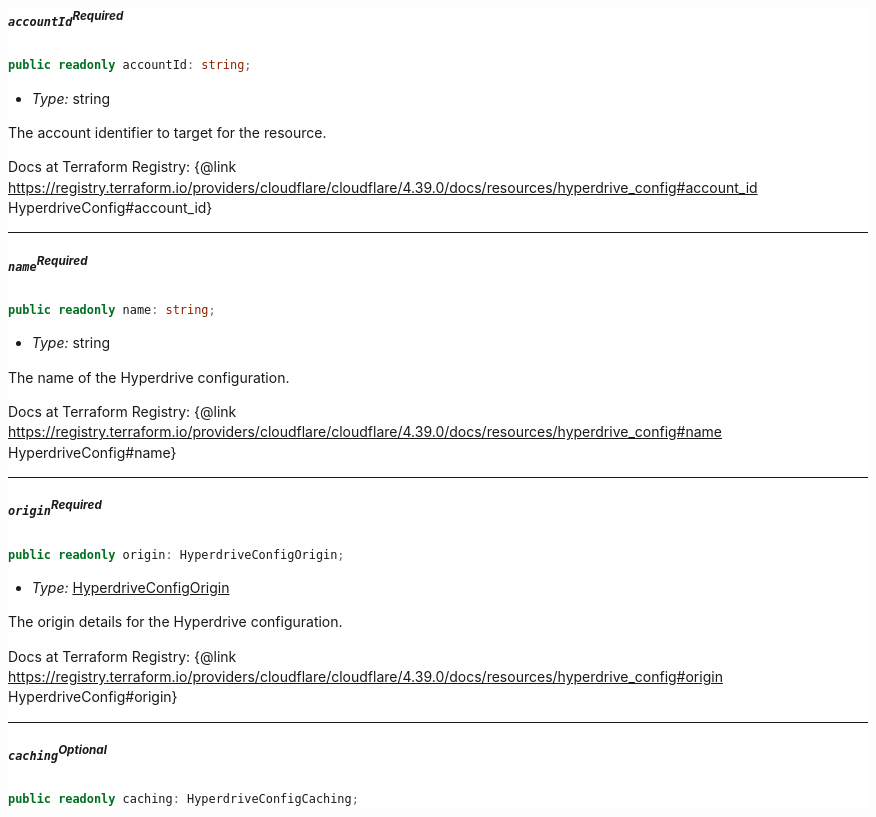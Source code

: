 ##### `accountId`<sup>Required</sup> <a name="accountId" id="@cdktf/provider-cloudflare.hyperdriveConfig.HyperdriveConfigConfig.property.accountId"></a>

```typescript
public readonly accountId: string;
```

- *Type:* string

The account identifier to target for the resource.

Docs at Terraform Registry: {@link https://registry.terraform.io/providers/cloudflare/cloudflare/4.39.0/docs/resources/hyperdrive_config#account_id HyperdriveConfig#account_id}

---

##### `name`<sup>Required</sup> <a name="name" id="@cdktf/provider-cloudflare.hyperdriveConfig.HyperdriveConfigConfig.property.name"></a>

```typescript
public readonly name: string;
```

- *Type:* string

The name of the Hyperdrive configuration.

Docs at Terraform Registry: {@link https://registry.terraform.io/providers/cloudflare/cloudflare/4.39.0/docs/resources/hyperdrive_config#name HyperdriveConfig#name}

---

##### `origin`<sup>Required</sup> <a name="origin" id="@cdktf/provider-cloudflare.hyperdriveConfig.HyperdriveConfigConfig.property.origin"></a>

```typescript
public readonly origin: HyperdriveConfigOrigin;
```

- *Type:* <a href="#@cdktf/provider-cloudflare.hyperdriveConfig.HyperdriveConfigOrigin">HyperdriveConfigOrigin</a>

The origin details for the Hyperdrive configuration.

Docs at Terraform Registry: {@link https://registry.terraform.io/providers/cloudflare/cloudflare/4.39.0/docs/resources/hyperdrive_config#origin HyperdriveConfig#origin}

---

##### `caching`<sup>Optional</sup> <a name="caching" id="@cdktf/provider-cloudflare.hyperdriveConfig.HyperdriveConfigConfig.property.caching"></a>

```typescript
public readonly caching: HyperdriveConfigCaching;
```
